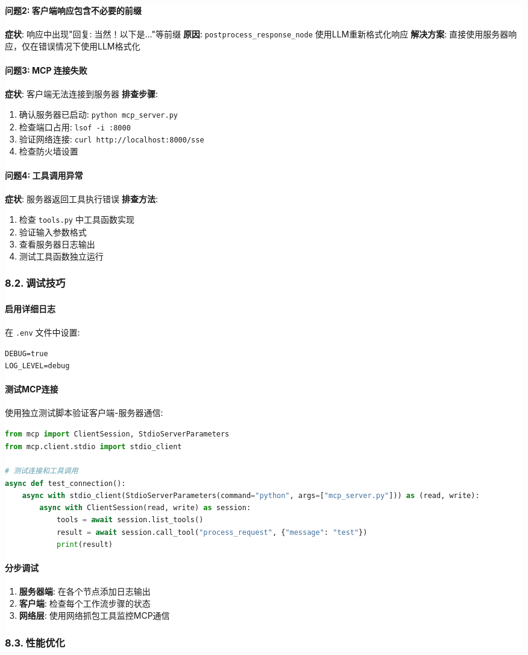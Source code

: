 #### 问题2: 客户端响应包含不必要的前缀
**症状**: 响应中出现"回复: 当然！以下是..."等前缀
**原因**: `postprocess_response_node` 使用LLM重新格式化响应
**解决方案**: 直接使用服务器响应，仅在错误情况下使用LLM格式化

#### 问题3: MCP 连接失败
**症状**: 客户端无法连接到服务器
**排查步骤**:
1. 确认服务器已启动: `python mcp_server.py`
2. 检查端口占用: `lsof -i :8000`
3. 验证网络连接: `curl http://localhost:8000/sse`
4. 检查防火墙设置

#### 问题4: 工具调用异常
**症状**: 服务器返回工具执行错误
**排查方法**:
1. 检查 `tools.py` 中工具函数实现
2. 验证输入参数格式
3. 查看服务器日志输出
4. 测试工具函数独立运行

### 8.2. 调试技巧

#### 启用详细日志
在 `.env` 文件中设置:
```
DEBUG=true
LOG_LEVEL=debug
```

#### 测试MCP连接
使用独立测试脚本验证客户端-服务器通信:
```python
from mcp import ClientSession, StdioServerParameters
from mcp.client.stdio import stdio_client

# 测试连接和工具调用
async def test_connection():
    async with stdio_client(StdioServerParameters(command="python", args=["mcp_server.py"])) as (read, write):
        async with ClientSession(read, write) as session:
            tools = await session.list_tools()
            result = await session.call_tool("process_request", {"message": "test"})
            print(result)
```

#### 分步调试
1. **服务器端**: 在各个节点添加日志输出
2. **客户端**: 检查每个工作流步骤的状态
3. **网络层**: 使用网络抓包工具监控MCP通信

### 8.3. 性能优化
